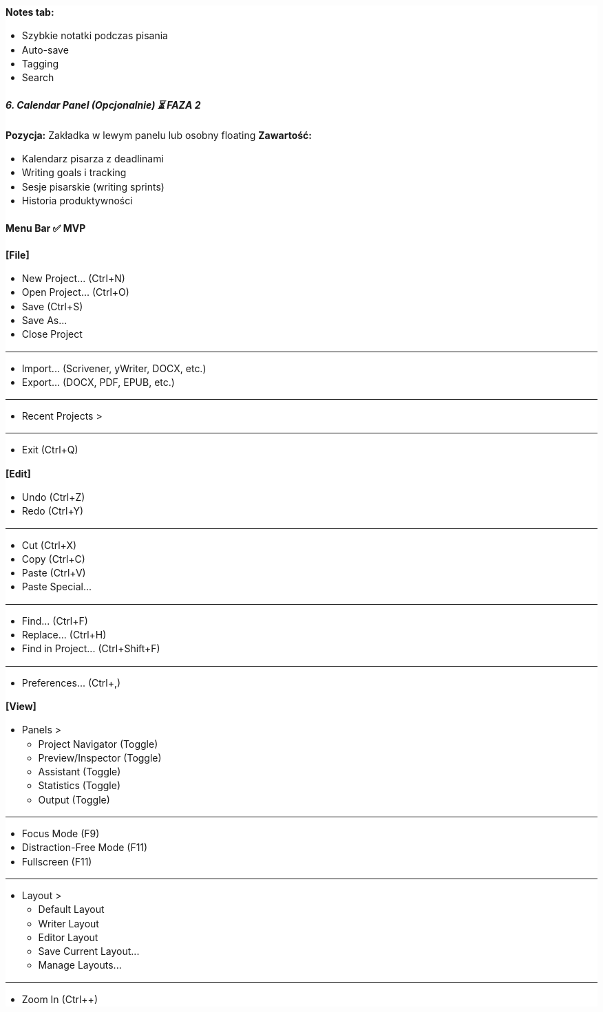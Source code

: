 **Notes tab:**
- Szybkie notatki podczas pisania
- Auto-save
- Tagging
- Search

##### 6. Calendar Panel (Opcjonalnie) ⏳ FAZA 2
**Pozycja:** Zakładka w lewym panelu lub osobny floating
**Zawartość:**
- Kalendarz pisarza z deadlinami
- Writing goals i tracking
- Sesje pisarskie (writing sprints)
- Historia produktywności

#### Menu Bar ✅ MVP

**[File]**
- New Project... (Ctrl+N)
- Open Project... (Ctrl+O)
- Save (Ctrl+S)
- Save As...
- Close Project
- ---
- Import... (Scrivener, yWriter, DOCX, etc.)
- Export... (DOCX, PDF, EPUB, etc.)
- ---
- Recent Projects >
- ---
- Exit (Ctrl+Q)

**[Edit]**
- Undo (Ctrl+Z)
- Redo (Ctrl+Y)
- ---
- Cut (Ctrl+X)
- Copy (Ctrl+C)
- Paste (Ctrl+V)
- Paste Special...
- ---
- Find... (Ctrl+F)
- Replace... (Ctrl+H)
- Find in Project... (Ctrl+Shift+F)
- ---
- Preferences... (Ctrl+,)

**[View]**
- Panels >
  - Project Navigator (Toggle)
  - Preview/Inspector (Toggle)
  - Assistant (Toggle)
  - Statistics (Toggle)
  - Output (Toggle)
- ---
- Focus Mode (F9)
- Distraction-Free Mode (F11)
- Fullscreen (F11)
- ---
- Layout >
  - Default Layout
  - Writer Layout
  - Editor Layout
  - Save Current Layout...
  - Manage Layouts...
- ---
- Zoom In (Ctrl++)